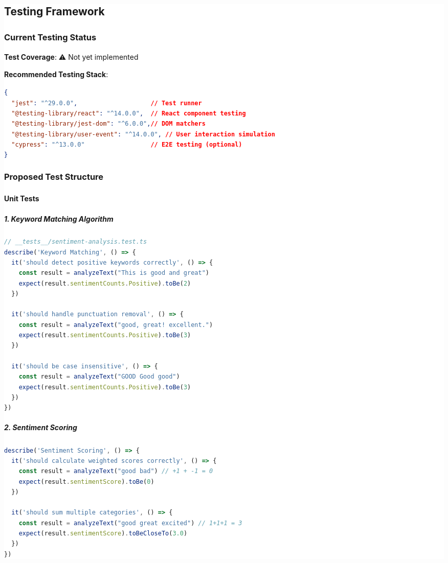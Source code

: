 ## Testing Framework

### Current Testing Status

**Test Coverage**: ⚠️ Not yet implemented

**Recommended Testing Stack**:
```json
{
  "jest": "^29.0.0",                    // Test runner
  "@testing-library/react": "^14.0.0",  // React component testing
  "@testing-library/jest-dom": "^6.0.0",// DOM matchers
  "@testing-library/user-event": "^14.0.0", // User interaction simulation
  "cypress": "^13.0.0"                  // E2E testing (optional)
}
```

### Proposed Test Structure

#### Unit Tests

##### 1. Keyword Matching Algorithm
```typescript
// __tests__/sentiment-analysis.test.ts
describe('Keyword Matching', () => {
  it('should detect positive keywords correctly', () => {
    const result = analyzeText("This is good and great")
    expect(result.sentimentCounts.Positive).toBe(2)
  })

  it('should handle punctuation removal', () => {
    const result = analyzeText("good, great! excellent.")
    expect(result.sentimentCounts.Positive).toBe(3)
  })

  it('should be case insensitive', () => {
    const result = analyzeText("GOOD Good good")
    expect(result.sentimentCounts.Positive).toBe(3)
  })
})
```

##### 2. Sentiment Scoring
```typescript
describe('Sentiment Scoring', () => {
  it('should calculate weighted scores correctly', () => {
    const result = analyzeText("good bad") // +1 + -1 = 0
    expect(result.sentimentScore).toBe(0)
  })

  it('should sum multiple categories', () => {
    const result = analyzeText("good great excited") // 1+1+1 = 3
    expect(result.sentimentScore).toBeCloseTo(3.0)
  })
})
```
